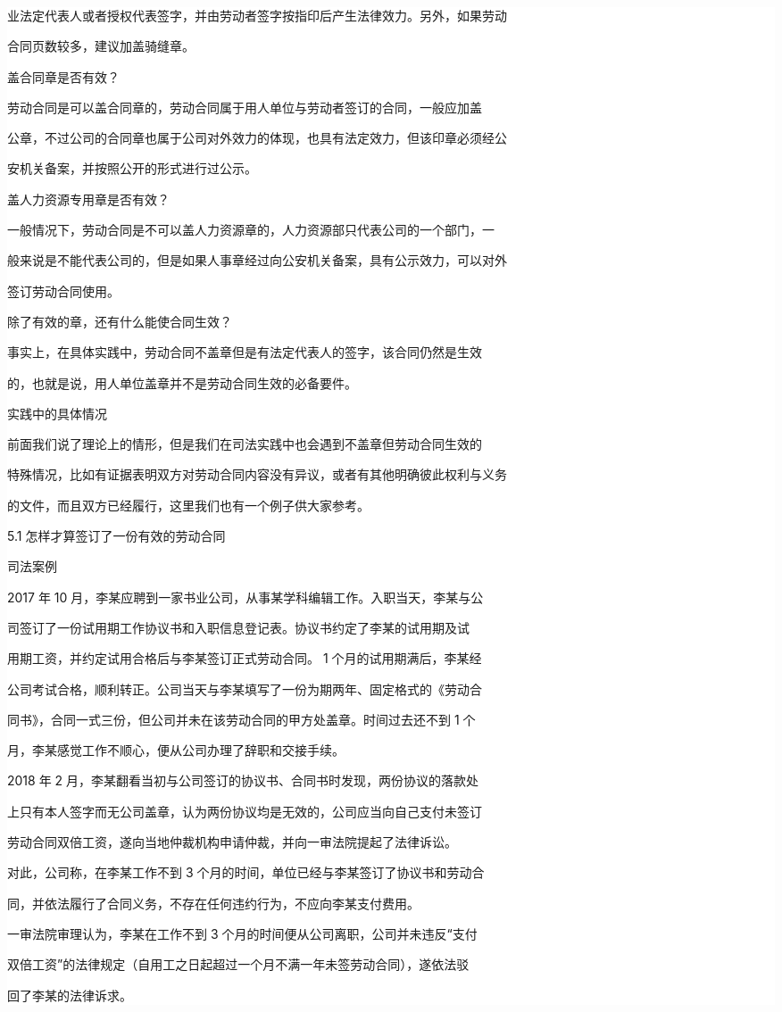 业法定代表人或者授权代表签字，并由劳动者签字按指印后产生法律效力。另外，如果劳动

合同页数较多，建议加盖骑缝章。

盖合同章是否有效？

劳动合同是可以盖合同章的，劳动合同属于用人单位与劳动者签订的合同，一般应加盖

公章，不过公司的合同章也属于公司对外效力的体现，也具有法定效力，但该印章必须经公

安机关备案，并按照公开的形式进行过公示。

盖人力资源专用章是否有效？

一般情况下，劳动合同是不可以盖人力资源章的，人力资源部只代表公司的一个部门，一

般来说是不能代表公司的，但是如果人事章经过向公安机关备案，具有公示效力，可以对外

签订劳动合同使用。

除了有效的章，还有什么能使合同生效？

事实上，在具体实践中，劳动合同不盖章但是有法定代表人的签字，该合同仍然是生效

的，也就是说，用人单位盖章并不是劳动合同生效的必备要件。

实践中的具体情况

前面我们说了理论上的情形，但是我们在司法实践中也会遇到不盖章但劳动合同生效的

特殊情况，比如有证据表明双方对劳动合同内容没有异议，或者有其他明确彼此权利与义务

的文件，而且双方已经履行，这里我们也有一个例子供大家参考。


5.1 怎样才算签订了一份有效的劳动合同

司法案例

2017 年 10 月，李某应聘到一家书业公司，从事某学科编辑工作。入职当天，李某与公

司签订了一份试用期工作协议书和入职信息登记表。协议书约定了李某的试用期及试

用期工资，并约定试用合格后与李某签订正式劳动合同。 1 个月的试用期满后，李某经

公司考试合格，顺利转正。公司当天与李某填写了一份为期两年、固定格式的《劳动合

同书》，合同一式三份，但公司并未在该劳动合同的甲方处盖章。时间过去还不到 1 个

月，李某感觉工作不顺心，便从公司办理了辞职和交接手续。

2018 年 2 月，李某翻看当初与公司签订的协议书、合同书时发现，两份协议的落款处

上只有本人签字而无公司盖章，认为两份协议均是无效的，公司应当向自己支付未签订

劳动合同双倍工资，遂向当地仲裁机构申请仲裁，并向一审法院提起了法律诉讼。

对此，公司称，在李某工作不到 3 个月的时间，单位已经与李某签订了协议书和劳动合

同，并依法履行了合同义务，不存在任何违约行为，不应向李某支付费用。

一审法院审理认为，李某在工作不到 3 个月的时间便从公司离职，公司并未违反“支付

双倍工资”的法律规定（自用工之日起超过一个月不满一年未签劳动合同），遂依法驳

回了李某的法律诉求。
